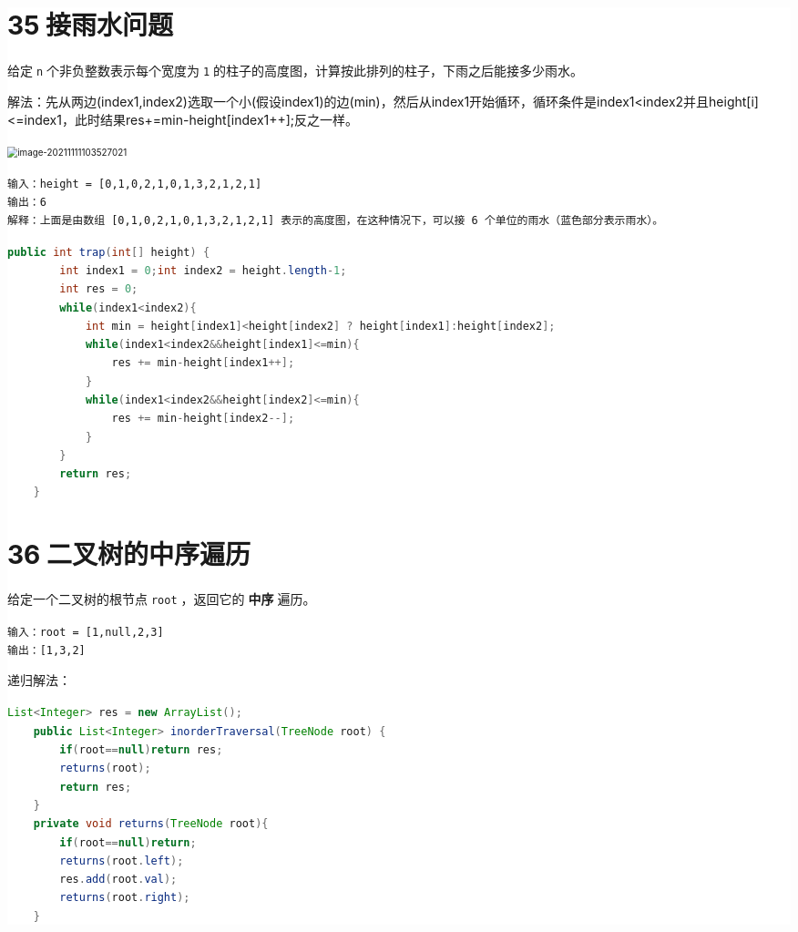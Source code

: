 # 35 接雨水问题

给定 `n` 个非负整数表示每个宽度为 `1` 的柱子的高度图，计算按此排列的柱子，下雨之后能接多少雨水。

解法：先从两边(index1,index2)选取一个小(假设index1)的边(min)，然后从index1开始循环，循环条件是index1<index2并且height[i]<=index1，此时结果res+=min-height[index1++];反之一样。

<img src="C:\Users\wangxue\AppData\Roaming\Typora\typora-user-images\image-20211111103527021.png" alt="image-20211111103527021" style="zoom:70%;" />

```
输入：height = [0,1,0,2,1,0,1,3,2,1,2,1]
输出：6
解释：上面是由数组 [0,1,0,2,1,0,1,3,2,1,2,1] 表示的高度图，在这种情况下，可以接 6 个单位的雨水（蓝色部分表示雨水）。
```

```java
public int trap(int[] height) {
        int index1 = 0;int index2 = height.length-1;
        int res = 0;
        while(index1<index2){
            int min = height[index1]<height[index2] ? height[index1]:height[index2];
            while(index1<index2&&height[index1]<=min){
                res += min-height[index1++];
            }
            while(index1<index2&&height[index2]<=min){
                res += min-height[index2--];
            }
        }
        return res;
    }
```

# 36 二叉树的中序遍历

给定一个二叉树的根节点 `root` ，返回它的 **中序** 遍历。

```
输入：root = [1,null,2,3]
输出：[1,3,2]
```

递归解法：

```java
List<Integer> res = new ArrayList();
    public List<Integer> inorderTraversal(TreeNode root) {
        if(root==null)return res;
        returns(root);
        return res;
    }
    private void returns(TreeNode root){
        if(root==null)return;
        returns(root.left);
        res.add(root.val);
        returns(root.right);
    }
```
